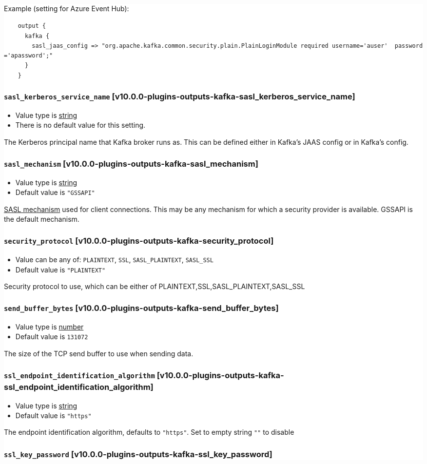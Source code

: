 Example (setting for Azure Event Hub):

```
    output {
      kafka {
        sasl_jaas_config => "org.apache.kafka.common.security.plain.PlainLoginModule required username='auser'  password='apassword';"
      }
    }
```

### `sasl_kerberos_service_name` [v10.0.0-plugins-outputs-kafka-sasl_kerberos_service_name]

* Value type is [string](/lsr/value-types.md#string)
* There is no default value for this setting.

The Kerberos principal name that Kafka broker runs as. This can be defined either in Kafka’s JAAS config or in Kafka’s config.

### `sasl_mechanism` [v10.0.0-plugins-outputs-kafka-sasl_mechanism]

* Value type is [string](/lsr/value-types.md#string)
* Default value is `"GSSAPI"`

[SASL mechanism](http://kafka.apache.org/documentation.html#security_sasl) used for client connections. This may be any mechanism for which a security provider is available. GSSAPI is the default mechanism.

### `security_protocol` [v10.0.0-plugins-outputs-kafka-security_protocol]

* Value can be any of: `PLAINTEXT`, `SSL`, `SASL_PLAINTEXT`, `SASL_SSL`
* Default value is `"PLAINTEXT"`

Security protocol to use, which can be either of PLAINTEXT,SSL,SASL\_PLAINTEXT,SASL\_SSL

### `send_buffer_bytes` [v10.0.0-plugins-outputs-kafka-send_buffer_bytes]

* Value type is [number](/lsr/value-types.md#number)
* Default value is `131072`

The size of the TCP send buffer to use when sending data.

### `ssl_endpoint_identification_algorithm` [v10.0.0-plugins-outputs-kafka-ssl_endpoint_identification_algorithm]

* Value type is [string](/lsr/value-types.md#string)
* Default value is `"https"`

The endpoint identification algorithm, defaults to `"https"`. Set to empty string `""` to disable

### `ssl_key_password` [v10.0.0-plugins-outputs-kafka-ssl_key_password]
